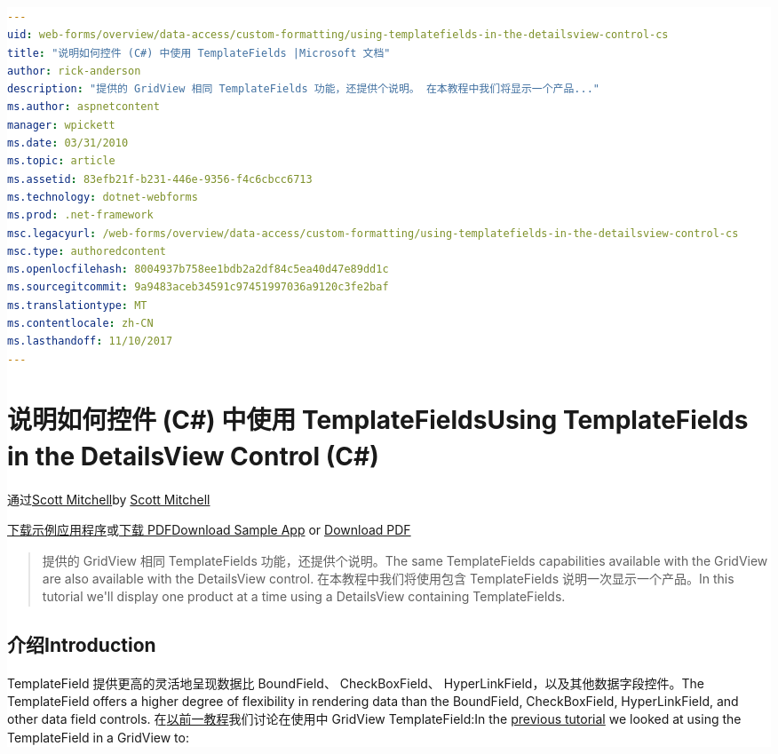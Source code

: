 ```yaml
---
uid: web-forms/overview/data-access/custom-formatting/using-templatefields-in-the-detailsview-control-cs
title: "说明如何控件 (C#) 中使用 TemplateFields |Microsoft 文档"
author: rick-anderson
description: "提供的 GridView 相同 TemplateFields 功能，还提供个说明。 在本教程中我们将显示一个产品..."
ms.author: aspnetcontent
manager: wpickett
ms.date: 03/31/2010
ms.topic: article
ms.assetid: 83efb21f-b231-446e-9356-f4c6cbcc6713
ms.technology: dotnet-webforms
ms.prod: .net-framework
msc.legacyurl: /web-forms/overview/data-access/custom-formatting/using-templatefields-in-the-detailsview-control-cs
msc.type: authoredcontent
ms.openlocfilehash: 8004937b758ee1bdb2a2df84c5ea40d47e89dd1c
ms.sourcegitcommit: 9a9483aceb34591c97451997036a9120c3fe2baf
ms.translationtype: MT
ms.contentlocale: zh-CN
ms.lasthandoff: 11/10/2017
---
```

<a name="using-templatefields-in-the-detailsview-control-c"></a><span data-ttu-id="69041-104">说明如何控件 (C#) 中使用 TemplateFields</span><span class="sxs-lookup"><span data-stu-id="69041-104">Using TemplateFields in the DetailsView Control (C#)</span></span>
====================
<span data-ttu-id="69041-105">通过[Scott Mitchell](https://twitter.com/ScottOnWriting)</span><span class="sxs-lookup"><span data-stu-id="69041-105">by [Scott Mitchell](https://twitter.com/ScottOnWriting)</span></span>

<span data-ttu-id="69041-106">[下载示例应用程序](http://download.microsoft.com/download/9/6/9/969e5c94-dfb6-4e47-9570-d6d9e704c3c1/ASPNET_Data_Tutorial_13_CS.exe)或[下载 PDF](using-templatefields-in-the-detailsview-control-cs/_static/datatutorial13cs1.pdf)</span><span class="sxs-lookup"><span data-stu-id="69041-106">[Download Sample App](http://download.microsoft.com/download/9/6/9/969e5c94-dfb6-4e47-9570-d6d9e704c3c1/ASPNET_Data_Tutorial_13_CS.exe) or [Download PDF](using-templatefields-in-the-detailsview-control-cs/_static/datatutorial13cs1.pdf)</span></span>

> <span data-ttu-id="69041-107">提供的 GridView 相同 TemplateFields 功能，还提供个说明。</span><span class="sxs-lookup"><span data-stu-id="69041-107">The same TemplateFields capabilities available with the GridView are also available with the DetailsView control.</span></span> <span data-ttu-id="69041-108">在本教程中我们将使用包含 TemplateFields 说明一次显示一个产品。</span><span class="sxs-lookup"><span data-stu-id="69041-108">In this tutorial we'll display one product at a time using a DetailsView containing TemplateFields.</span></span>


## <a name="introduction"></a><span data-ttu-id="69041-109">介绍</span><span class="sxs-lookup"><span data-stu-id="69041-109">Introduction</span></span>

<span data-ttu-id="69041-110">TemplateField 提供更高的灵活地呈现数据比 BoundField、 CheckBoxField、 HyperLinkField，以及其他数据字段控件。</span><span class="sxs-lookup"><span data-stu-id="69041-110">The TemplateField offers a higher degree of flexibility in rendering data than the BoundField, CheckBoxField, HyperLinkField, and other data field controls.</span></span> <span data-ttu-id="69041-111">在[以前一教程](using-templatefields-in-the-gridview-control-cs.md)我们讨论在使用中 GridView TemplateField:</span><span class="sxs-lookup"><span data-stu-id="69041-111">In the [previous tutorial](using-templatefields-in-the-gridview-control-cs.md) we looked at using the TemplateField in a GridView to:</span></span>
